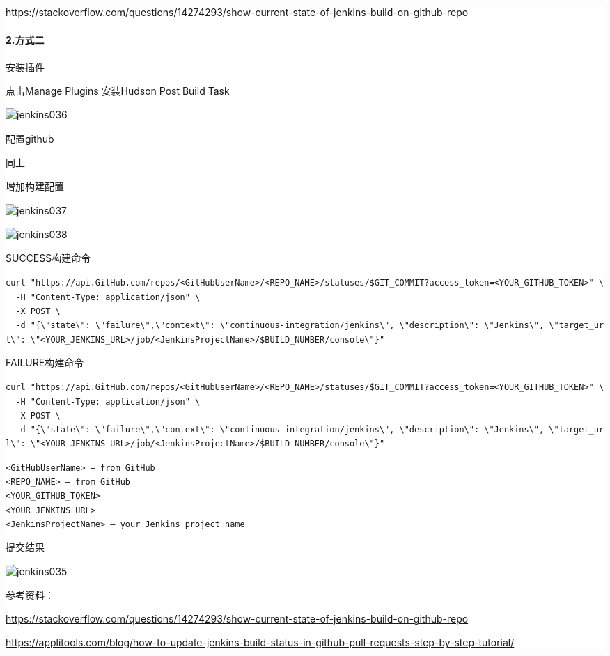 https://stackoverflow.com/questions/14274293/show-current-state-of-jenkins-build-on-github-repo

#### 2.方式二
安装插件

点击Manage Plugins 安装Hudson Post Build Task

![jenkins036](http://alivnram-test.oss-cn-beijing.aliyuncs.com/alivnblog/jenkins036.jpg)

配置github

同上

增加构建配置

![jenkins037](http://alivnram-test.oss-cn-beijing.aliyuncs.com/alivnblog/jenkins037.jpg)

![jenkins038](http://alivnram-test.oss-cn-beijing.aliyuncs.com/alivnblog/jenkins038.jpg)

SUCCESS构建命令

```
curl "https://api.GitHub.com/repos/<GitHubUserName>/<REPO_NAME>/statuses/$GIT_COMMIT?access_token=<YOUR_GITHUB_TOKEN>" \
  -H "Content-Type: application/json" \
  -X POST \
  -d "{\"state\": \"failure\",\"context\": \"continuous-integration/jenkins\", \"description\": \"Jenkins\", \"target_url\": \"<YOUR_JENKINS_URL>/job/<JenkinsProjectName>/$BUILD_NUMBER/console\"}"
```

FAILURE构建命令

```
curl "https://api.GitHub.com/repos/<GitHubUserName>/<REPO_NAME>/statuses/$GIT_COMMIT?access_token=<YOUR_GITHUB_TOKEN>" \
  -H "Content-Type: application/json" \
  -X POST \
  -d "{\"state\": \"failure\",\"context\": \"continuous-integration/jenkins\", \"description\": \"Jenkins\", \"target_url\": \"<YOUR_JENKINS_URL>/job/<JenkinsProjectName>/$BUILD_NUMBER/console\"}"
```
```
<GitHubUserName> – from GitHub
<REPO_NAME> – from GitHub
<YOUR_GITHUB_TOKEN>
<YOUR_JENKINS_URL>
<JenkinsProjectName> – your Jenkins project name
```

提交结果

![jenkins035](http://alivnram-test.oss-cn-beijing.aliyuncs.com/alivnblog/jenkins035.jpg)

参考资料：

https://stackoverflow.com/questions/14274293/show-current-state-of-jenkins-build-on-github-repo

https://applitools.com/blog/how-to-update-jenkins-build-status-in-github-pull-requests-step-by-step-tutorial/
